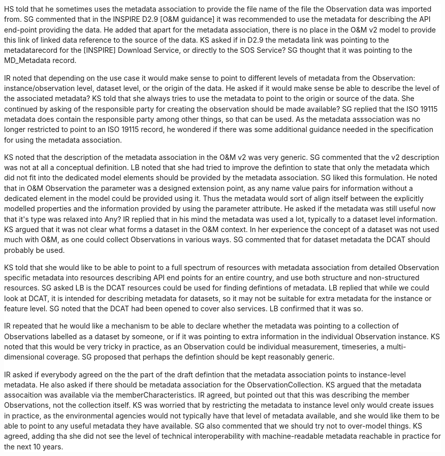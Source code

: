 HS told that he sometimes uses the metadata association to provide the file name of the file the Observation data was imported from. SG commented that in the INSPIRE D2.9 [O&M guidance] it was recommended to use the metadata for describing the API end-point providing the data. He added that apart for the metadata association, there is no place in the O&M v2 model to provide this link of linked data reference to the source of the data. KS asked if in D2.9 the metadata link was pointing to the metadatarecord for the [INSPIRE] Download Service, or directly to the SOS Service? SG thought that it was pointing to the MD_Metadata record.

IR noted that depending on the use case it would make sense to point to different levels of  metadata from the Observation: instance/observation level, dataset level, or the origin of the data. He asked if it would make sense be able to describe the level of the associated metadata? KS told that she always tries to use the metadata to point to the origin or source of the data. She continued by asking of the responsible party for creating the observation should be made available? SG replied that the ISO 19115 metadata does contain the responsible party among other things, so that can be used. As the metadata asssociation was no longer restricted to point to an ISO 19115 record, he wondered if there was some additional guidance needed in the specification for using the metadata association. 

KS noted that the description of the metadata association in the O&M v2 was very generic. SG commented that the v2 description was not at all a conceptual definition. LB noted that she had tried to improve the defintion to state that only the metadata which did not fit into the dedicated model elements should be provided by the metadata association. SG liked this formulation. He noted that in O&M Observation the parameter was a designed extension point, as any name value pairs for information without a dedicated element in the model could be provided using it. Thus the metadata would sort of align itself between the explicitly modelled properties and the information provided by using the parameter attribute. He asked if the metadata was still useful now that it's type was relaxed into Any? IR replied that in his mind the metadata was used a lot, typically to a dataset level information. KS argued that it was not clear what forms a dataset in the O&M context. In her experience the concept of a dataset was not used much with O&M, as one could collect Observations in various ways. SG commented that for dataset metadata the DCAT should probably be used.

KS told that she would like to be able to point to a full spectrum of resources with metadata association from detailed Observation specific metadata into resources describing API end points for an entire country, and use both structure and non-structured resources. SG asked LB is the DCAT resources could be used for finding defintions of metadata. LB replied that while we could look at DCAT, it is intended for describing metadata for datasets, so it may not be suitable for extra metadata for the instance or feature level. SG noted that the DCAT had been opened to cover also services. LB confirmed that it was so.

IR repeated that he would like a mechanism to be able to declare whether the metadata was pointing to a collection of Observations labelled as a dataset by someone, or if it was pointing to extra information in the individual Observation instance. KS noted that this would be very tricky in practice, as an Observation could be individual measurement, timeseries, a multi-dimensional coverage. SG proposed that perhaps the defintion should be kept reasonably generic.

IR asked if everybody agreed on the the part of the draft defintion that the metadata association points to instance-level metadata. He also asked if there should be metadata association for the ObservationCollection. KS argued that the metadata assocaition was available via the memberCharacteristics. IR agreed, but pointed out that this was describing the member Observations, not the collection itself. KS was worried that by restricting the metadata to instance level only would create issues in practice, as the environmental agencies would not typically have that level of metadata available, and she would like them to be able to point to any useful metadata they have available. SG also commented that we should try not to over-model things. KS agreed, adding tha she did not see the level of technical interoperability with machine-readable metadata reachable in practice for the next 10 years.
